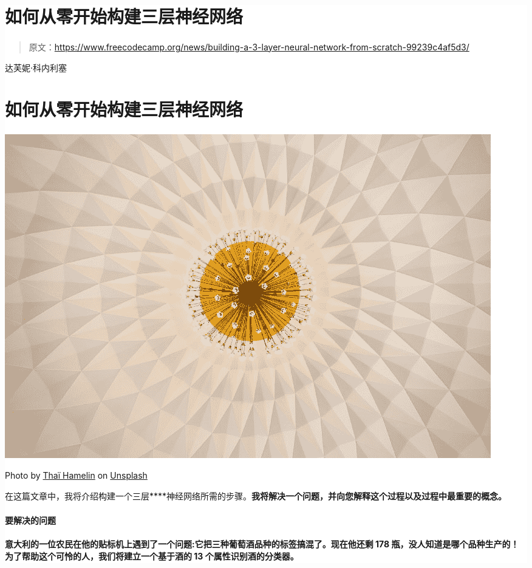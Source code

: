 # 如何从零开始构建三层神经网络

> 原文：<https://www.freecodecamp.org/news/building-a-3-layer-neural-network-from-scratch-99239c4af5d3/>

达芙妮·科内利塞

# 如何从零开始构建三层神经网络

![0rCroNAUgLmigWLgWzbT1ffp1yFUqr4TsOwN](img/ee332c020a2182785f7e2c3e926dcb59.png)

Photo by [Thaï Hamelin](https://unsplash.com/photos/ok6BBLD3b_0?utm_source=unsplash&utm_medium=referral&utm_content=creditCopyText) on [Unsplash](https://unsplash.com/search/photos/network?utm_source=unsplash&utm_medium=referral&utm_content=creditCopyText)

在这篇文章中，我将介绍构建一个三层****神经网络所需的步骤。**我将解决一个问题，并向您解释这个过程以及过程中最重要的概念。**

#### ****要解决的问题****

**意大利的一位农民在他的贴标机上遇到了一个问题:它把三种葡萄酒品种的标签搞混了。现在他还剩 178 瓶，没人知道是哪个品种生产的！为了帮助这个可怜的人，我们将建立一个基于酒的 13 个属性识别酒的分类器。**
